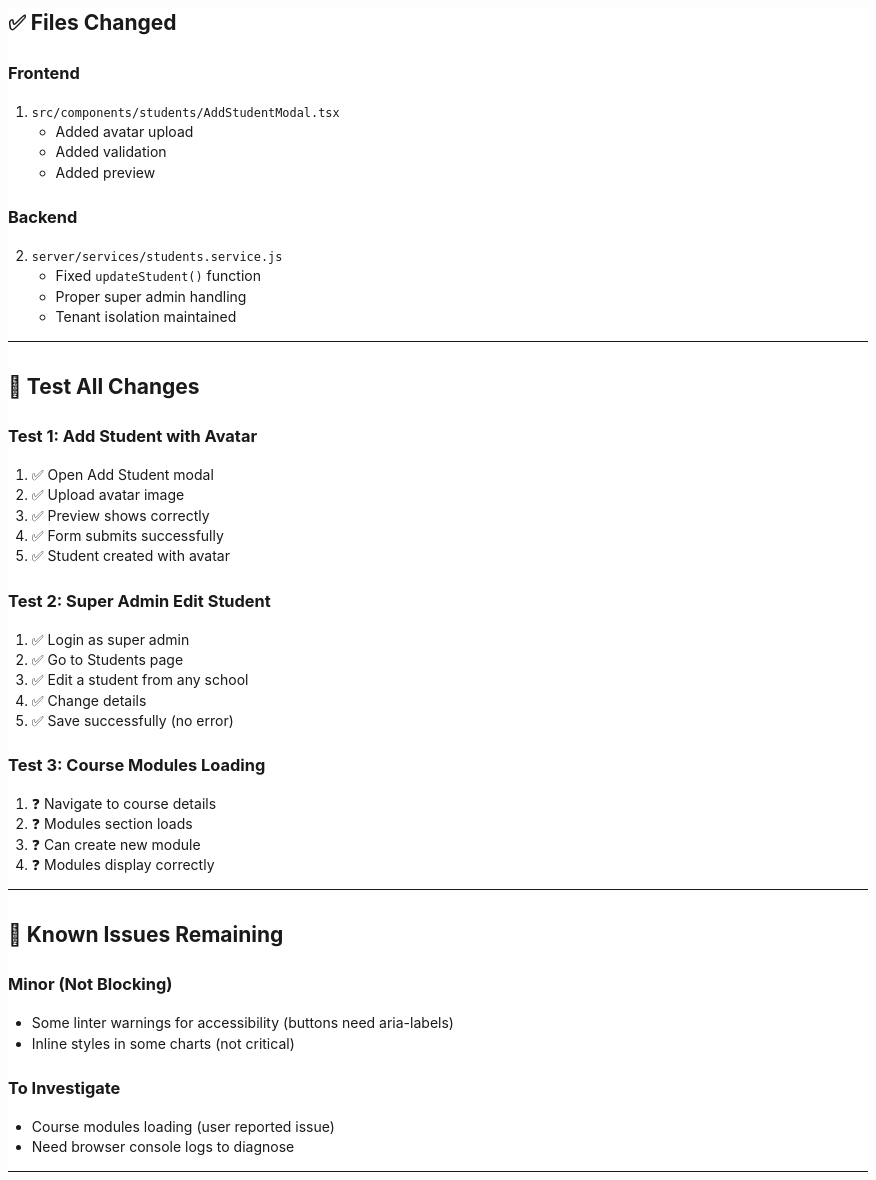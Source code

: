 
## ✅ Files Changed

### Frontend
1. `src/components/students/AddStudentModal.tsx`
   - Added avatar upload
   - Added validation
   - Added preview

### Backend
2. `server/services/students.service.js`
   - Fixed `updateStudent()` function
   - Proper super admin handling
   - Tenant isolation maintained

---

## 🧪 Test All Changes

### Test 1: Add Student with Avatar
1. ✅ Open Add Student modal
2. ✅ Upload avatar image
3. ✅ Preview shows correctly
4. ✅ Form submits successfully
5. ✅ Student created with avatar

### Test 2: Super Admin Edit Student
1. ✅ Login as super admin
2. ✅ Go to Students page
3. ✅ Edit a student from any school
4. ✅ Change details
5. ✅ Save successfully (no error)

### Test 3: Course Modules Loading
1. ❓ Navigate to course details
2. ❓ Modules section loads
3. ❓ Can create new module
4. ❓ Modules display correctly

---

## 🐛 Known Issues Remaining

### Minor (Not Blocking)
- Some linter warnings for accessibility (buttons need aria-labels)
- Inline styles in some charts (not critical)

### To Investigate
- Course modules loading (user reported issue)
- Need browser console logs to diagnose

---